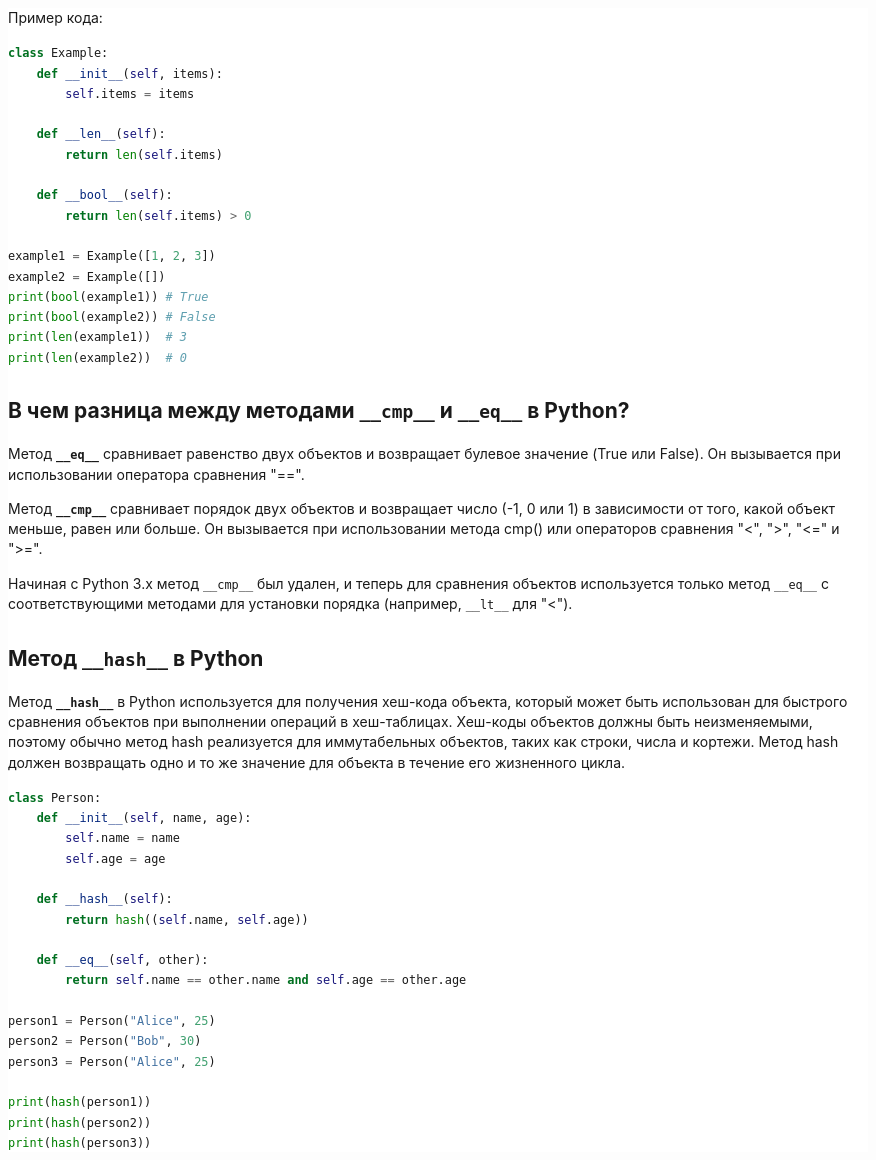 Пример кода:

```python
class Example:
    def __init__(self, items):
        self.items = items

    def __len__(self):
        return len(self.items)

    def __bool__(self):
        return len(self.items) > 0

example1 = Example([1, 2, 3])
example2 = Example([])
print(bool(example1)) # True
print(bool(example2)) # False
print(len(example1))  # 3
print(len(example2))  # 0
```

## В чем разница между методами `__cmp__` и `__eq__` в Python?

Метод **`__eq__`** сравнивает равенство двух объектов и возвращает булевое значение (True или False). Он вызывается при использовании оператора сравнения "==".

Метод **`__cmp__`** сравнивает порядок двух объектов и возвращает число (-1, 0 или 1) в зависимости от того, какой объект меньше, равен или больше. Он вызывается при использовании метода cmp() или операторов сравнения "<", ">", "<=" и ">=".

Начиная с Python 3.x метод `__cmp__` был удален, и теперь для сравнения объектов используется только метод `__eq__` с соответствующими методами для установки порядка (например, `__lt__` для "<").

## Метод **`__hash__`** в Python

Метод **`__hash__`** в Python используется для получения хеш-кода объекта, который может быть использован для быстрого сравнения объектов при выполнении операций в хеш-таблицах. Хеш-коды объектов должны быть неизменяемыми, поэтому обычно метод hash реализуется для иммутабельных объектов, таких как строки, числа и кортежи. Метод hash должен возвращать одно и то же значение для объекта в течение его жизненного цикла.

```python
class Person:
    def __init__(self, name, age):
        self.name = name
        self.age = age

    def __hash__(self):
        return hash((self.name, self.age))

    def __eq__(self, other):
        return self.name == other.name and self.age == other.age

person1 = Person("Alice", 25)
person2 = Person("Bob", 30)
person3 = Person("Alice", 25)

print(hash(person1))
print(hash(person2))
print(hash(person3))
```
